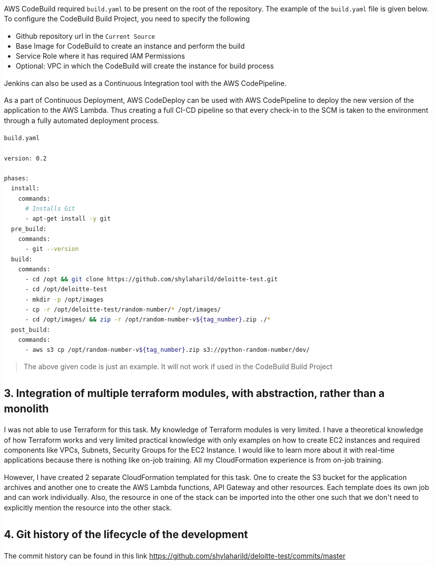 AWS CodeBuild required `build.yaml` to be present on the root of the repository. The example of the `build.yaml` file is given below. To configure the CodeBuild Build Project, you need to specify the following

* Github repository url in the `Current Source`
* Base Image for CodeBuild to create an instance and perform the build
* Service Role where it has required IAM Permissions
* Optional: VPC in which the CodeBuild will create the instance for build process

Jenkins can also be used as a Continuous Integration tool with the AWS CodePipeline.

As a part of Continuous Deployment, AWS CodeDeploy can be used with AWS CodePipeline to deploy the new version of the application to the AWS Lambda. Thus creating a full CI-CD pipeline so that every check-in to the SCM is taken to the environment through a fully automated deployment process.

```bash
build.yaml

version: 0.2

phases:
  install:
    commands:
      # Installs Git
      - apt-get install -y git
  pre_build:
    commands:
      - git --version
  build:
    commands:
      - cd /opt && git clone https://github.com/shylaharild/deloitte-test.git
      - cd /opt/deloitte-test
      - mkdir -p /opt/images
      - cp -r /opt/deloitte-test/random-number/* /opt/images/
      - cd /opt/images/ && zip -r /opt/random-number-v${tag_number}.zip ./*
  post_build:
    commands:
      - aws s3 cp /opt/random-number-v${tag_number}.zip s3://python-random-number/dev/
```
> The above given code is just an example. It will not work if used in the CodeBuild Build Project

## 3. Integration of multiple terraform modules, with abstraction, rather than a monolith

I was not able to use Terraform for this task. My knowledge of Terraform modules is very limited. I have a theoretical knowledge of how Terraform works and very limited practical knowledge with only examples on how to create EC2 instances and required components like VPCs, Subnets, Security Groups for the EC2 Instance. I would like to learn more about it with real-time applications because there is nothing like on-job training. All my CloudFormation experience is from on-job training.

However, I have created 2 separate CloudFormation templated for this task. One to create the S3 bucket for the application archives and another one to create the AWS Lambda functions, API Gateway and other resources. Each template does its own job  and can work individually. Also, the resource in one of the stack can be imported into the other one such that we don't need to explicitly mention the resource into the other stack.

## 4. Git history of the lifecycle of the development

The commit history can be found in this link https://github.com/shylaharild/deloitte-test/commits/master
